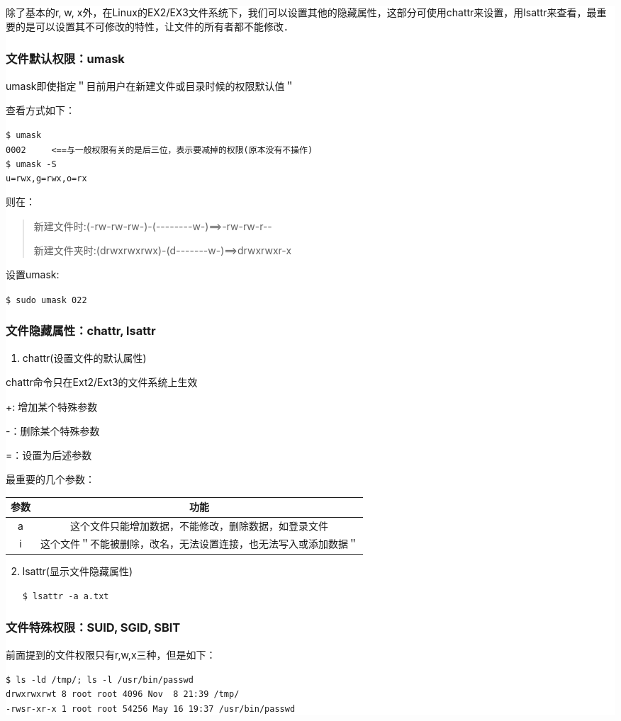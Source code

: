 除了基本的r, w, x外，在Linux的EX2/EX3文件系统下，我们可以设置其他的隐藏属性，这部分可使用chattr来设置，用lsattr来查看，最重要的是可以设置其不可修改的特性，让文件的所有者都不能修改．

### 文件默认权限：umask

umask即使指定＂目前用户在新建文件或目录时候的权限默认值＂

查看方式如下：

```
$ umask
0002     <==与一般权限有关的是后三位，表示要减掉的权限(原本没有不操作)
$ umask -S
u=rwx,g=rwx,o=rx
```

则在：

>新建文件时:(-rw-rw-rw-)-(--------w-)==>-rw-rw-r--
>
>新建文件夹时:(drwxrwxrwx)-(d-------w-)==>drwxrwxr-x

设置umask:

```
$ sudo umask 022
```

### 文件隐藏属性：chattr, lsattr

1. chattr(设置文件的默认属性)

chattr命令只在Ext2/Ext3的文件系统上生效

+: 增加某个特殊参数

-：删除某个特殊参数

=：设置为后述参数

最重要的几个参数：

|  参数  |                功能                |
| :--: | :------------------------------: |
|  a   |    这个文件只能增加数据，不能修改，删除数据，如登录文件    |
|  i   | 这个文件＂不能被删除，改名，无法设置连接，也无法写入或添加数据＂ |

2. lsattr(显示文件隐藏属性)

   ```
   $ lsattr -a a.txt
   ```

### 文件特殊权限：SUID, SGID, SBIT

前面提到的文件权限只有r,w,x三种，但是如下：

```
$ ls -ld /tmp/; ls -l /usr/bin/passwd 
drwxrwxrwt 8 root root 4096 Nov  8 21:39 /tmp/
-rwsr-xr-x 1 root root 54256 May 16 19:37 /usr/bin/passwd
```
